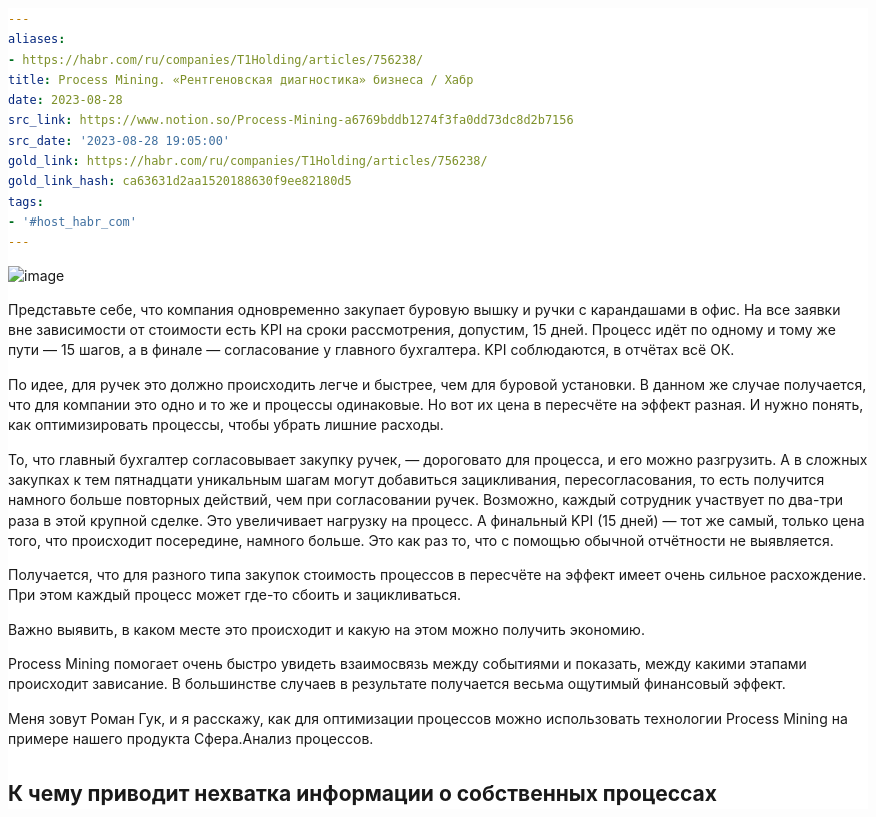 ```yaml
---
aliases:
- https://habr.com/ru/companies/T1Holding/articles/756238/
title: Process Mining. «Рентгеновская диагностика» бизнеса / Хабр
date: 2023-08-28
src_link: https://www.notion.so/Process-Mining-a6769bddb1274f3fa0dd73dc8d2b7156
src_date: '2023-08-28 19:05:00'
gold_link: https://habr.com/ru/companies/T1Holding/articles/756238/
gold_link_hash: ca63631d2aa1520188630f9ee82180d5
tags:
- '#host_habr_com'
---
```


![image](https://habrastorage.org/r/w1560/webt/jj/6o/g4/jj6og4hkzz0503njojgptppvzso.png)  

  

Представьте себе, что компания одновременно закупает буровую вышку и ручки с карандашами в офис. На все заявки вне зависимости от стоимости есть KPI на сроки рассмотрения, допустим, 15 дней. Процесс идёт по одному и тому же пути — 15 шагов, а в финале — согласование у главного бухгалтера. KPI соблюдаются, в отчётах всё ОК.  

  

По идее, для ручек это должно происходить легче и быстрее, чем для буровой установки. В данном же случае получается, что для компании это одно и то же и процессы одинаковые. Но вот их цена в пересчёте на эффект разная. И нужно понять, как оптимизировать процессы, чтобы убрать лишние расходы.  

  

То, что главный бухгалтер согласовывает закупку ручек, — дороговато для процесса, и его можно разгрузить. А в сложных закупках к тем пятнадцати уникальным шагам могут добавиться зацикливания, пересогласования, то есть получится намного больше повторных действий, чем при согласовании ручек. Возможно, каждый сотрудник участвует по два-три раза в этой крупной сделке. Это увеличивает нагрузку на процесс. А финальный KPI (15 дней) — тот же самый, только цена того, что происходит посередине, намного больше. Это как раз то, что с помощью обычной отчётности не выявляется.   

  

Получается, что для разного типа закупок стоимость процессов в пересчёте на эффект имеет очень сильное расхождение. При этом каждый процесс может где-то сбоить и зацикливаться.   

  

Важно выявить, в каком месте это происходит и какую на этом можно получить экономию.  

  

Process Mining помогает очень быстро увидеть взаимосвязь между событиями и показать, между какими этапами происходит зависание. В большинстве случаев в результате получается весьма ощутимый финансовый эффект.  

  

Меня зовут Роман Гук, и я расскажу, как для оптимизации процессов можно использовать технологии Process Mining на примере нашего продукта Сфера.Анализ процессов.  

  

К чему приводит нехватка информации о собственных процессах
-----------------------------------------------------------
